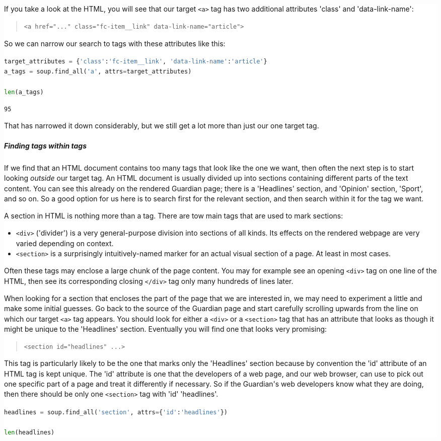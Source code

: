 If you take a look at the HTML, you will see that our target `<a>` tag has two additional attributes 'class' and 'data-link-name':

> `<a href="..." class="fc-item__link" data-link-name="article">`

So we can narrow our search to tags with these attributes like this:


```python
target_attributes = {'class':'fc-item__link', 'data-link-name':'article'}
a_tags = soup.find_all('a', attrs=target_attributes)

len(a_tags)
```




    95



That has narrowed it down considerably, but we still get a lot more than just our one target tag.

##### Finding tags within tags

If we find that an HTML document contains too many tags that look like the one we want, then often the next step is to start looking *outside* our target tag. An HTML document is usually divided up into sections containing different parts of the text content. You can see this already on the rendered Guardian page; there is a 'Headlines' section, and 'Opinion' section, 'Sport', and so on. So a good option for us here is to search first for the relevant section, and then search within it for the tag we want.

A section in HTML is nothing more than a tag. There are tow main tags that are used to mark sections:

* `<div>` ('divider') is a very general-purpose division into sections of all kinds. Its effects on the rendered webpage are very varied depending on context.
* `<section>` is a surprisingly intuitively-named marker for an actual visual section of a page. At least in most cases.

Often these tags may enclose a large chunk of the page content. You may for example see an opening `<div>` tag on one line of the HTML, then see its corresponding closing `</div>` tag only many hundreds of lines later.

When looking for a section that encloses the part of the page that we are interested in, we may need to experiment a little and make some initial guesses. Go back to the source of the Guardian page and start carefully scrolling upwards from the line on which our target `<a>` tag appears. You should look for either a `<div>` or a `<section>` tag that has an attribute that looks as though it might be unique to the 'Headlines' section. Eventually you will find one that looks very promising:

> `<section id="headlines" ...>`

This tag is particularly likely to be the one that marks only the 'Headlines' section because by convention the 'id' attribute of an HTML tag is kept unique. The 'id' attribute is one that the developers of a web page, and our web browser, can use to pick out one specific part of a page and treat it differently if necessary. So if the Guardian's web developers know what they are doing, then there should be only one `<section>` tag with 'id' 'headlines'.


```python
headlines = soup.find_all('section', attrs={'id':'headlines'})

len(headlines)
```
